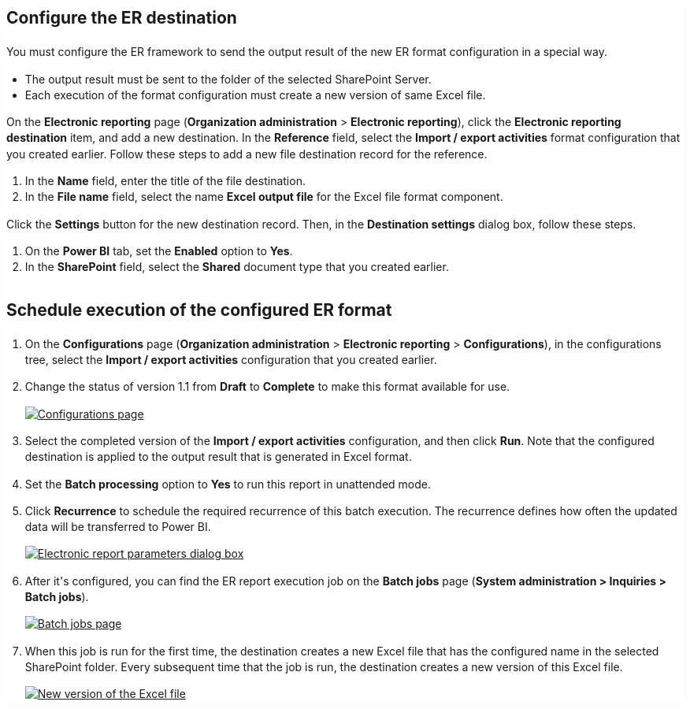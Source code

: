 ## Configure the ER destination
You must configure the ER framework to send the output result of the new ER format configuration in a special way.

- The output result must be sent to the folder of the selected SharePoint Server.
- Each execution of the format configuration must create a new version of same Excel file.

On the **Electronic reporting** page (**Organization administration** &gt; **Electronic reporting**), click the **Electronic reporting destination** item, and add a new destination. In the **Reference** field, select the **Import / export activities** format configuration that you created earlier. Follow these steps to add a new file destination record for the reference.

1. In the **Name** field, enter the title of the file destination.
2. In the **File name** field, select the name **Excel output file** for the Excel file format component.

Click the **Settings** button for the new destination record. Then, in the **Destination settings** dialog box, follow these steps.

1. On the **Power BI** tab, set the **Enabled** option to **Yes**.
2. In the **SharePoint** field, select the **Shared** document type that you created earlier.

## Schedule execution of the configured ER format
1. On the **Configurations** page (**Organization administration** &gt; **Electronic reporting** &gt; **Configurations**), in the configurations tree, select the **Import / export activities** configuration that you created earlier.
2. Change the status of version 1.1 from **Draft** to **Complete** to make this format available for use.

    [![Configurations page](./media/ger-power-bi-format-configuration-complete-1024x401.png)](./media/ger-power-bi-format-configuration-complete.png)

3. Select the completed version of the **Import / export activities** configuration, and then click **Run**. Note that the configured destination is applied to the output result that is generated in Excel format.
4. Set the **Batch processing** option to **Yes** to run this report in unattended mode.
5. Click **Recurrence** to schedule the required recurrence of this batch execution. The recurrence defines how often the updated data will be transferred to Power BI.

    [![Electronic report parameters dialog box](./media/ger-power-bi-format-configuration-run-to-schedule-1024x413.png)](./media/ger-power-bi-format-configuration-run-to-schedule.png)

6. After it's configured, you can find the ER report execution job on the **Batch jobs** page (**System administration &gt; Inquiries &gt; Batch jobs**).

    [![Batch jobs page](./media/ger-power-bi-format-configuration-running-job-1024x410.png)](./media/ger-power-bi-format-configuration-running-job.png)

7. When this job is run for the first time, the destination creates a new Excel file that has the configured name in the selected SharePoint folder. Every subsequent time that the job is run, the destination creates a new version of this Excel file.

    [![New version of the Excel file](./media/ger-power-bi-output-file-in-sharepoint-server-folder-2-1024x412.png)](./media/ger-power-bi-output-file-in-sharepoint-server-folder-2.png)
